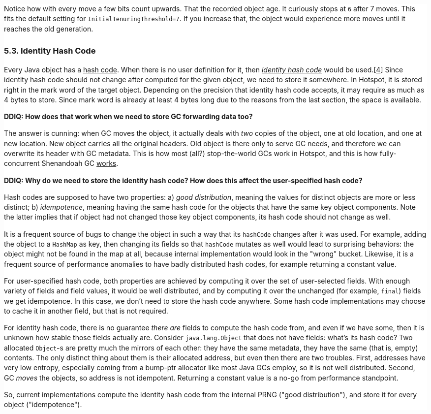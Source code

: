 Notice how with every move a few bits count upwards. That the recorded object age. It curiously stops at `6` after 7 moves. This fits the default setting for `InitialTenuringThreshold=7`. If you increase that, the object would experience more moves until it reaches the old generation.

### 5.3. Identity Hash Code

Every Java object has a [hash code](https://docs.oracle.com/javase/8/docs/api/java/lang/Object.html#hashCode--). When there is no user definition for it, then [*identity hash code*](https://docs.oracle.com/javase/8/docs/api/java/lang/System.html#identityHashCode-java.lang.Object-) would be used.[[4](https://shipilev.net/jvm/objects-inside-out/#_footnotedef_4)] Since identity hash code should not change after computed for the given object, we need to store it somewhere. In Hotspot, it is stored right in the mark word of the target object. Depending on the precision that identity hash code accepts, it may require as much as 4 bytes to store. Since mark word is already at least 4 bytes long due to the reasons from the last section, the space is available.

**DDIQ: How does that work when we need to store GC forwarding data too?**

The answer is cunning: when GC moves the object, it actually deals with *two* copies of the object, one at old location, and one at new location. New object carries all the original headers. Old object is there only to serve GC needs, and therefore we can overwrite its header with GC metadata. This is how most (all?) stop-the-world GCs work in Hotspot, and this is how fully-concurrent Shenandoah GC [works](https://developers.redhat.com/blog/2019/06/28/shenandoah-gc-in-jdk-13-part-2-eliminating-the-forward-pointer-word/).

**DDIQ: Why do we need to store the identity hash code? How does this affect the user-specified hash code?**

Hash codes are supposed to have two properties: a) *good distribution*, meaning the values for distinct objects are more or less distinct; b) *idempotence*, meaning having the same hash code for the objects that have the same key object components. Note the latter implies that if object had not changed those key object components, its hash code should not change as well.

It is a frequent source of bugs to change the object in such a way that its `hashCode` changes after it was used. For example, adding the object to a `HashMap` as key, then changing its fields so that `hashCode` mutates as well would lead to surprising behaviors: the object might not be found in the map at all, because internal implementation would look in the "wrong" bucket. Likewise, it is a frequent source of performance anomalies to have badly distributed hash codes, for example returning a constant value.

For user-specified hash code, both properties are achieved by computing it over the set of user-selected fields. With enough variety of fields and field values, it would be well distributed, and by computing it over the unchanged (for example, `final`) fields we get idempotence. In this case, we don’t need to store the hash code anywhere. Some hash code implementations may choose to cache it in another field, but that is not required.

For identity hash code, there is no guarantee *there are* fields to compute the hash code from, and even if we have some, then it is unknown how stable those fields actually are. Consider `java.lang.Object` that does not have fields: what’s its hash code? Two allocated `Object`-s are pretty much the mirrors of each other: they have the same metadata, they have the same (that is, empty) contents. The only distinct thing about them is their allocated address, but even then there are two troubles. First, addresses have very low entropy, especially coming from a bump-ptr allocator like most Java GCs employ, so it is not well distributed. Second, GC *moves* the objects, so address is not idempotent. Returning a constant value is a no-go from performance standpoint.

So, current implementations compute the identity hash code from the internal PRNG ("good distribution"), and store it for every object ("idempotence").
